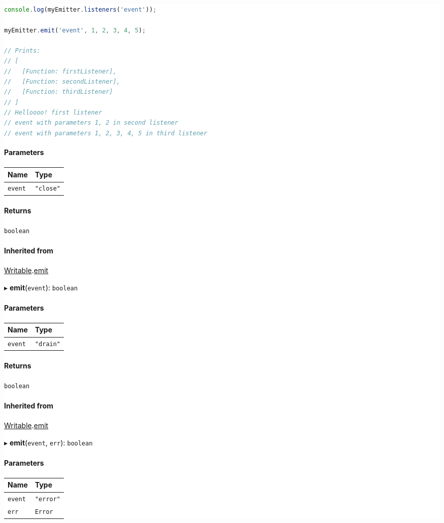 ```js
console.log(myEmitter.listeners('event'));

myEmitter.emit('event', 1, 2, 3, 4, 5);

// Prints:
// [
//   [Function: firstListener],
//   [Function: secondListener],
//   [Function: thirdListener]
// ]
// Helloooo! first listener
// event with parameters 1, 2 in second listener
// event with parameters 1, 2, 3, 4, 5 in third listener
```

#### Parameters

| Name | Type |
| :------ | :------ |
| `event` | ``"close"`` |

#### Returns

`boolean`

#### Inherited from

[Writable](https://github.com/oven-sh/bun-types/blob/master/api-docs/classes/stream_.Writable.md).[emit](https://github.com/oven-sh/bun-types/blob/master/api-docs/classes/stream_.Writable.md#emit)

▸ **emit**(`event`): `boolean`

#### Parameters

| Name | Type |
| :------ | :------ |
| `event` | ``"drain"`` |

#### Returns

`boolean`

#### Inherited from

[Writable](https://github.com/oven-sh/bun-types/blob/master/api-docs/classes/stream_.Writable.md).[emit](https://github.com/oven-sh/bun-types/blob/master/api-docs/classes/stream_.Writable.md#emit)

▸ **emit**(`event`, `err`): `boolean`

#### Parameters

| Name | Type |
| :------ | :------ |
| `event` | ``"error"`` |
| `err` | `Error` |
